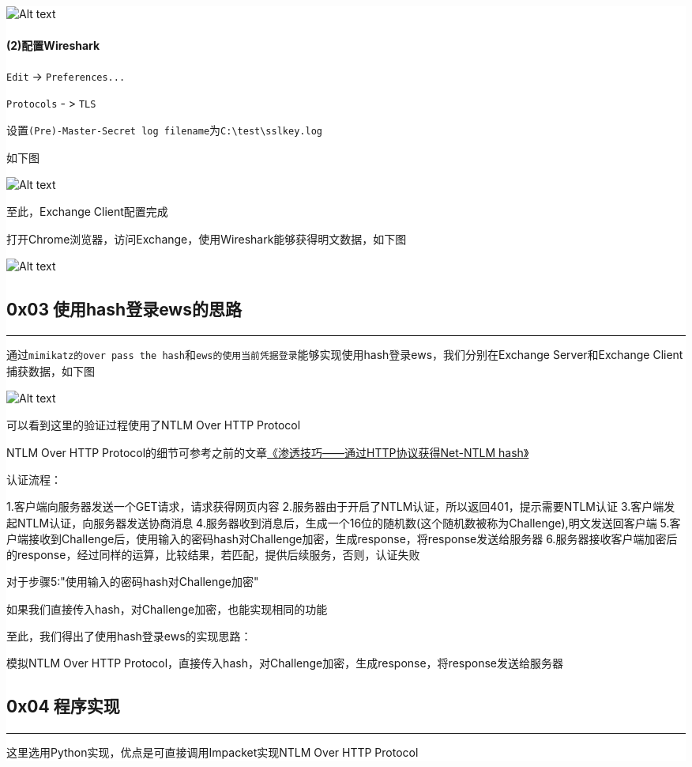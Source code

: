 ![Alt text](https://raw.githubusercontent.com/3gstudent/BlogPic/master/2020-5-12/3-1.png)

#### (2)配置Wireshark

`Edit` -> `Preferences...`

`Protocols` - > `TLS`

设置`(Pre)-Master-Secret log filename`为`C:\test\sslkey.log`

如下图

![Alt text](https://raw.githubusercontent.com/3gstudent/BlogPic/master/2020-5-12/3-2.png)

至此，Exchange Client配置完成

打开Chrome浏览器，访问Exchange，使用Wireshark能够获得明文数据，如下图

![Alt text](https://raw.githubusercontent.com/3gstudent/BlogPic/master/2020-5-12/3-3.png)

## 0x03 使用hash登录ews的思路
---

通过`mimikatz的over pass the hash`和`ews的使用当前凭据登录`能够实现使用hash登录ews，我们分别在Exchange Server和Exchange Client捕获数据，如下图

![Alt text](https://raw.githubusercontent.com/3gstudent/BlogPic/master/2020-5-12/4-1.png)

可以看到这里的验证过程使用了NTLM Over HTTP Protocol

NTLM Over HTTP Protocol的细节可参考之前的文章[《渗透技巧——通过HTTP协议获得Net-NTLM hash》](https://3gstudent.github.io/3gstudent.github.io/%E6%B8%97%E9%80%8F%E6%8A%80%E5%B7%A7-%E9%80%9A%E8%BF%87HTTP%E5%8D%8F%E8%AE%AE%E8%8E%B7%E5%BE%97Net-NTLM-hash/)

认证流程：

1.客户端向服务器发送一个GET请求，请求获得网页内容
2.服务器由于开启了NTLM认证，所以返回401，提示需要NTLM认证
3.客户端发起NTLM认证，向服务器发送协商消息
4.服务器收到消息后，生成一个16位的随机数(这个随机数被称为Challenge),明文发送回客户端
5.客户端接收到Challenge后，使用输入的密码hash对Challenge加密，生成response，将response发送给服务器
6.服务器接收客户端加密后的response，经过同样的运算，比较结果，若匹配，提供后续服务，否则，认证失败

对于步骤5:"使用输入的密码hash对Challenge加密"

如果我们直接传入hash，对Challenge加密，也能实现相同的功能

至此，我们得出了使用hash登录ews的实现思路：

模拟NTLM Over HTTP Protocol，直接传入hash，对Challenge加密，生成response，将response发送给服务器

## 0x04 程序实现
---

这里选用Python实现，优点是可直接调用Impacket实现NTLM Over HTTP Protocol
